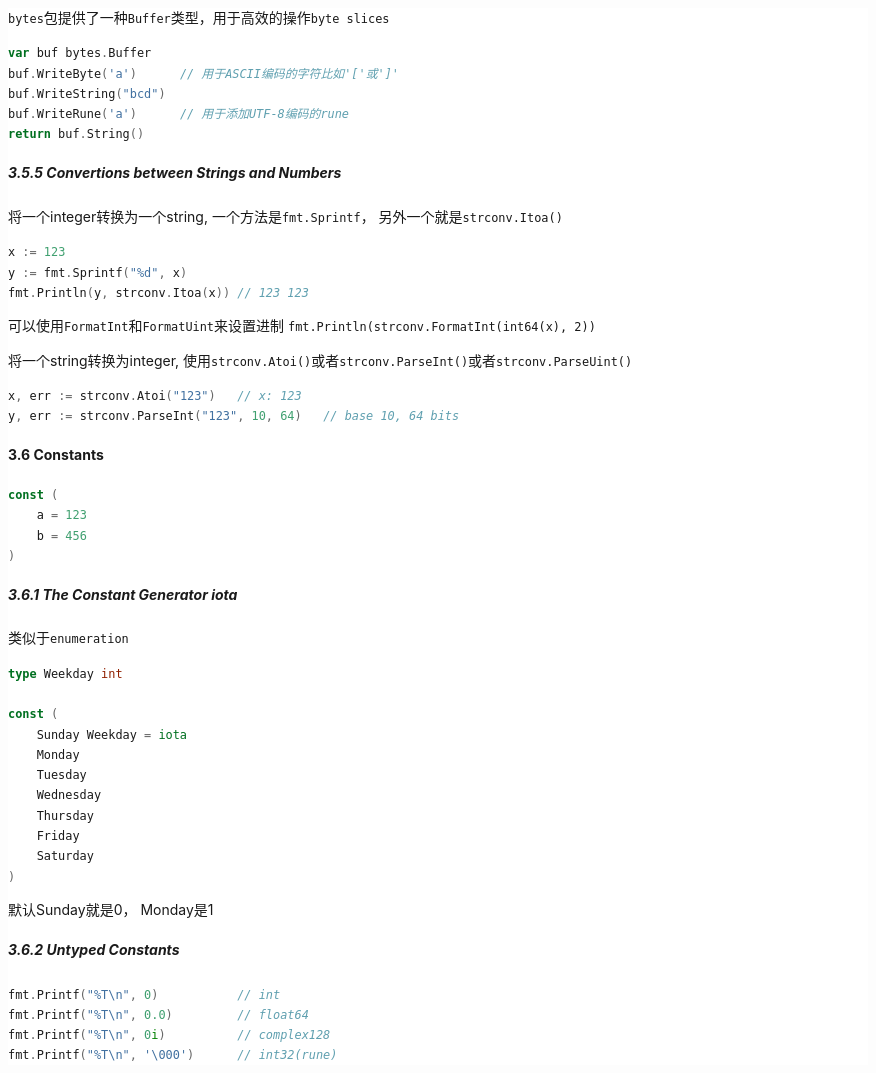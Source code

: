 `bytes`包提供了一种`Buffer`类型，用于高效的操作`byte slices`
```go
var buf bytes.Buffer
buf.WriteByte('a')      // 用于ASCII编码的字符比如'['或']'
buf.WriteString("bcd")  
buf.WriteRune('a')      // 用于添加UTF-8编码的rune
return buf.String()
```

##### 3.5.5 Convertions between Strings and Numbers
将一个integer转换为一个string, 一个方法是`fmt.Sprintf`，
另外一个就是`strconv.Itoa()`
```go
x := 123
y := fmt.Sprintf("%d", x)
fmt.Println(y, strconv.Itoa(x)) // 123 123
```

可以使用`FormatInt`和`FormatUint`来设置进制
`fmt.Println(strconv.FormatInt(int64(x), 2))`

将一个string转换为integer, 使用`strconv.Atoi()`或者`strconv.ParseInt()`或者`strconv.ParseUint()`
```go
x, err := strconv.Atoi("123")   // x: 123
y, err := strconv.ParseInt("123", 10, 64)   // base 10, 64 bits
```

#### 3.6 Constants
```go
const (
	a = 123
	b = 456
)
```

##### 3.6.1 The Constant Generator iota
类似于`enumeration`
```go
type Weekday int

const (
	Sunday Weekday = iota
	Monday
	Tuesday
	Wednesday
	Thursday
	Friday
	Saturday
)
```
默认Sunday就是0， Monday是1


##### 3.6.2 Untyped Constants
```go
fmt.Printf("%T\n", 0)           // int
fmt.Printf("%T\n", 0.0)         // float64
fmt.Printf("%T\n", 0i)          // complex128
fmt.Printf("%T\n", '\000')      // int32(rune)
```
